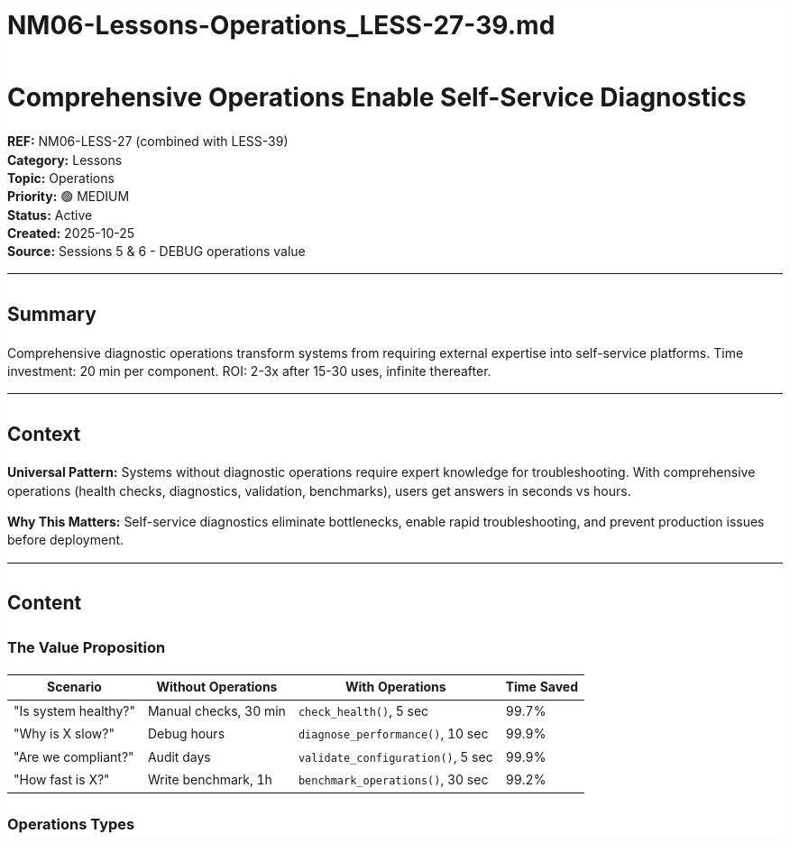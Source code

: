 # NM06-Lessons-Operations_LESS-27-39.md

# Comprehensive Operations Enable Self-Service Diagnostics

**REF:** NM06-LESS-27 (combined with LESS-39)  
**Category:** Lessons  
**Topic:** Operations  
**Priority:** 🟢 MEDIUM  
**Status:** Active  
**Created:** 2025-10-25  
**Source:** Sessions 5 & 6 - DEBUG operations value

---

## Summary

Comprehensive diagnostic operations transform systems from requiring external expertise into self-service platforms. Time investment: 20 min per component. ROI: 2-3x after 15-30 uses, infinite thereafter.

---

## Context

**Universal Pattern:**
Systems without diagnostic operations require expert knowledge for troubleshooting. With comprehensive operations (health checks, diagnostics, validation, benchmarks), users get answers in seconds vs hours.

**Why This Matters:**
Self-service diagnostics eliminate bottlenecks, enable rapid troubleshooting, and prevent production issues before deployment.

---

## Content

### The Value Proposition

| Scenario | Without Operations | With Operations | Time Saved |
|----------|-------------------|-----------------|------------|
| "Is system healthy?" | Manual checks, 30 min | `check_health()`, 5 sec | 99.7% |
| "Why is X slow?" | Debug hours | `diagnose_performance()`, 10 sec | 99.9% |
| "Are we compliant?" | Audit days | `validate_configuration()`, 5 sec | 99.9% |
| "How fast is X?" | Write benchmark, 1h | `benchmark_operations()`, 30 sec | 99.2% |

### Operations Types
